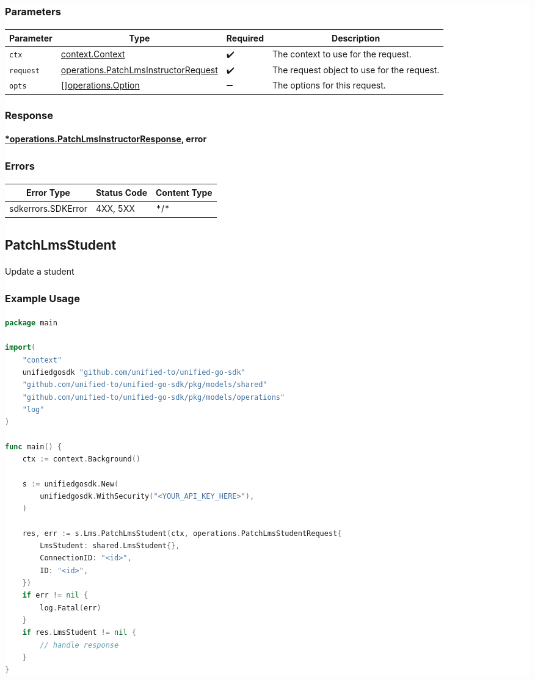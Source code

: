 ### Parameters

| Parameter                                                                                        | Type                                                                                             | Required                                                                                         | Description                                                                                      |
| ------------------------------------------------------------------------------------------------ | ------------------------------------------------------------------------------------------------ | ------------------------------------------------------------------------------------------------ | ------------------------------------------------------------------------------------------------ |
| `ctx`                                                                                            | [context.Context](https://pkg.go.dev/context#Context)                                            | :heavy_check_mark:                                                                               | The context to use for the request.                                                              |
| `request`                                                                                        | [operations.PatchLmsInstructorRequest](../../pkg/models/operations/patchlmsinstructorrequest.md) | :heavy_check_mark:                                                                               | The request object to use for the request.                                                       |
| `opts`                                                                                           | [][operations.Option](../../pkg/models/operations/option.md)                                     | :heavy_minus_sign:                                                                               | The options for this request.                                                                    |

### Response

**[*operations.PatchLmsInstructorResponse](../../pkg/models/operations/patchlmsinstructorresponse.md), error**

### Errors

| Error Type         | Status Code        | Content Type       |
| ------------------ | ------------------ | ------------------ |
| sdkerrors.SDKError | 4XX, 5XX           | \*/\*              |

## PatchLmsStudent

Update a student

### Example Usage


```go
package main

import(
	"context"
	unifiedgosdk "github.com/unified-to/unified-go-sdk"
	"github.com/unified-to/unified-go-sdk/pkg/models/shared"
	"github.com/unified-to/unified-go-sdk/pkg/models/operations"
	"log"
)

func main() {
    ctx := context.Background()

    s := unifiedgosdk.New(
        unifiedgosdk.WithSecurity("<YOUR_API_KEY_HERE>"),
    )

    res, err := s.Lms.PatchLmsStudent(ctx, operations.PatchLmsStudentRequest{
        LmsStudent: shared.LmsStudent{},
        ConnectionID: "<id>",
        ID: "<id>",
    })
    if err != nil {
        log.Fatal(err)
    }
    if res.LmsStudent != nil {
        // handle response
    }
}
```
